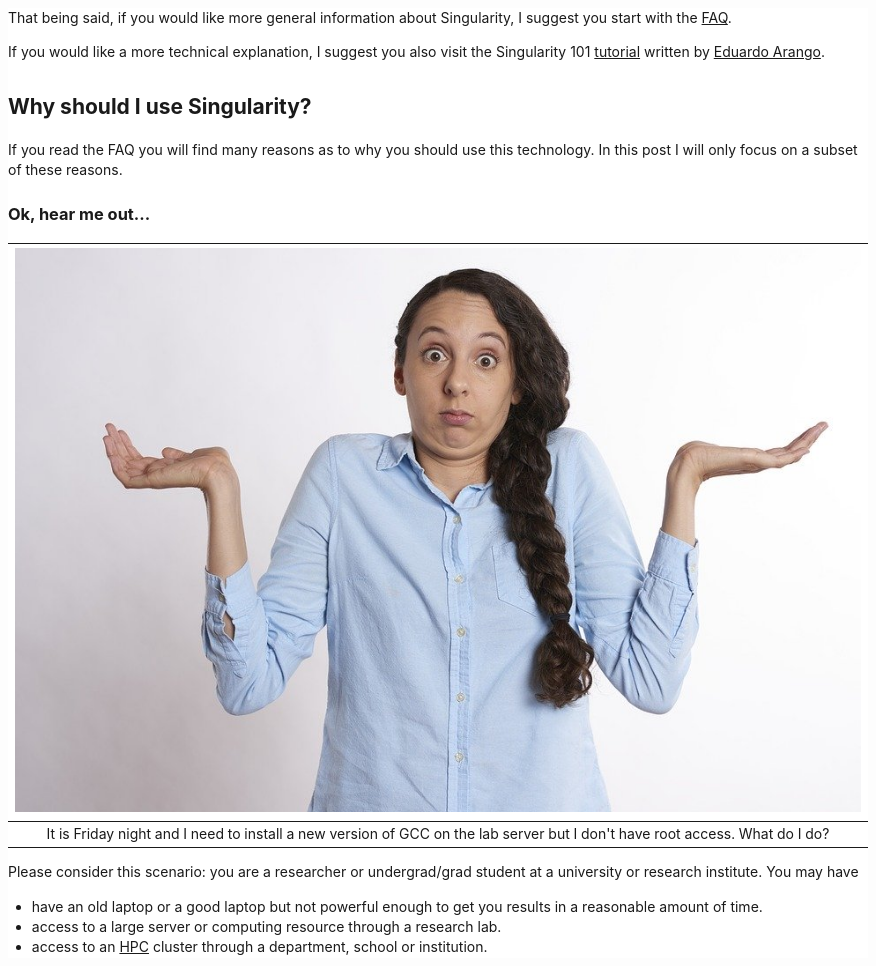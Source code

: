 That being said, if you would like more general information about Singularity, I suggest you start with the [FAQ](https://sylabs.io/singularity/faq/).

If you would like a more technical explanation, I suggest you also visit the Singularity 101 [tutorial](https://github.com/ArangoGutierrez/Singularity-tutorial) written by [Eduardo Arango](https://github.com/ArangoGutierrez).

## Why should I use Singularity?
If you read the FAQ you will find many reasons as to why you should use this technology. In this post I will only focus on a subset of these reasons.

### Ok, hear me out...

| ![Confusion](./confused.jpg) |
| :--: | 
| It is Friday night and I need to install a new version of GCC on the lab server but I don't have root access. What do I do? |

Please consider this scenario: you are a researcher or undergrad/grad student at a university or research institute. You may have

* have an old laptop or a good laptop but not powerful enough to get you results in a reasonable amount of time.
* access to a large server or computing resource through a research lab.
* access to an [HPC](https://en.wikipedia.org/wiki/Supercomputer) cluster through a department, school or institution.
